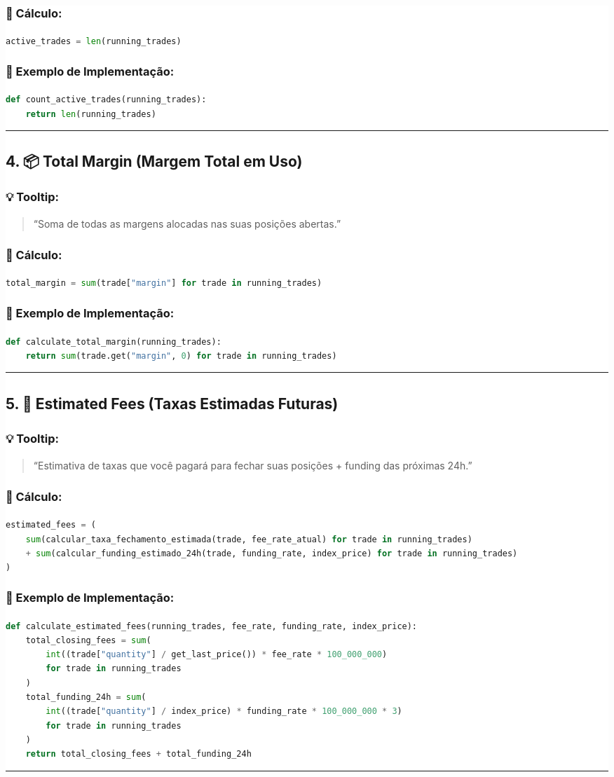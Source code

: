 ### 📐 Cálculo:
```python
active_trades = len(running_trades)
```

### 🧩 Exemplo de Implementação:
```python
def count_active_trades(running_trades):
    return len(running_trades)
```

---

## 4. 📦 Total Margin (Margem Total em Uso)

### 💡 Tooltip:
> “Soma de todas as margens alocadas nas suas posições abertas.”

### 📐 Cálculo:
```python
total_margin = sum(trade["margin"] for trade in running_trades)
```

### 🧩 Exemplo de Implementação:
```python
def calculate_total_margin(running_trades):
    return sum(trade.get("margin", 0) for trade in running_trades)
```

---

## 5. 💸 Estimated Fees (Taxas Estimadas Futuras)

### 💡 Tooltip:
> “Estimativa de taxas que você pagará para fechar suas posições + funding das próximas 24h.”

### 📐 Cálculo:
```python
estimated_fees = (
    sum(calcular_taxa_fechamento_estimada(trade, fee_rate_atual) for trade in running_trades)
    + sum(calcular_funding_estimado_24h(trade, funding_rate, index_price) for trade in running_trades)
)
```

### 🧩 Exemplo de Implementação:
```python
def calculate_estimated_fees(running_trades, fee_rate, funding_rate, index_price):
    total_closing_fees = sum(
        int((trade["quantity"] / get_last_price()) * fee_rate * 100_000_000)
        for trade in running_trades
    )
    total_funding_24h = sum(
        int((trade["quantity"] / index_price) * funding_rate * 100_000_000 * 3)
        for trade in running_trades
    )
    return total_closing_fees + total_funding_24h
```

---